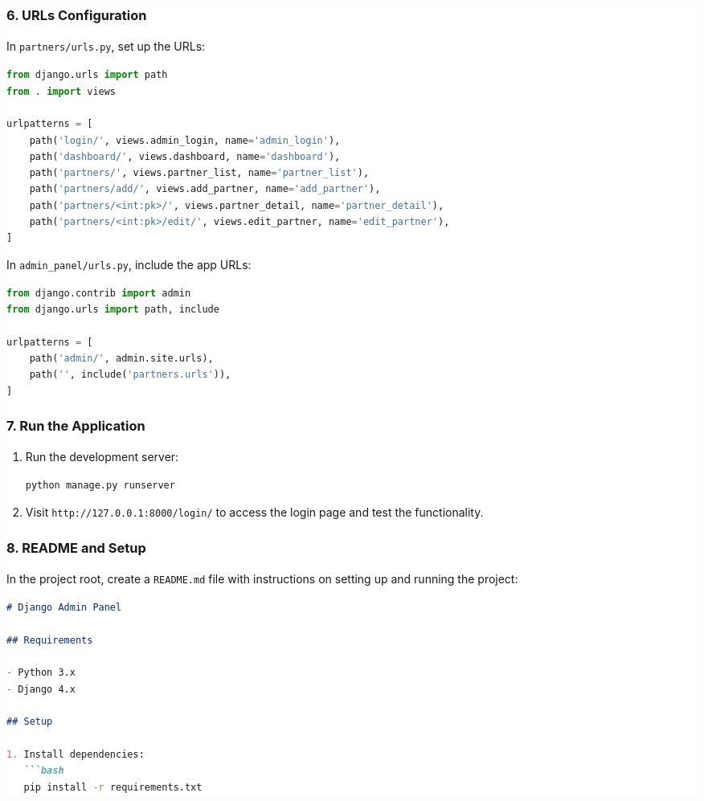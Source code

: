 
### 6. **URLs Configuration**

In `partners/urls.py`, set up the URLs:

```python
from django.urls import path
from . import views

urlpatterns = [
    path('login/', views.admin_login, name='admin_login'),
    path('dashboard/', views.dashboard, name='dashboard'),
    path('partners/', views.partner_list, name='partner_list'),
    path('partners/add/', views.add_partner, name='add_partner'),
    path('partners/<int:pk>/', views.partner_detail, name='partner_detail'),
    path('partners/<int:pk>/edit/', views.edit_partner, name='edit_partner'),
]
```

In `admin_panel/urls.py`, include the app URLs:

```python
from django.contrib import admin
from django.urls import path, include

urlpatterns = [
    path('admin/', admin.site.urls),
    path('', include('partners.urls')),
]
```

### 7. **Run the Application**

1. Run the development server:
   ```bash
   python manage.py runserver
   ```

2. Visit `http://127.0.0.1:8000/login/` to access the login page and test the functionality.

### 8. **README and Setup**

In the project root, create a `README.md` file with instructions on setting up and running the project:
```md
# Django Admin Panel

## Requirements

- Python 3.x
- Django 4.x

## Setup

1. Install dependencies:
   ```bash
   pip install -r requirements.txt
   ```
